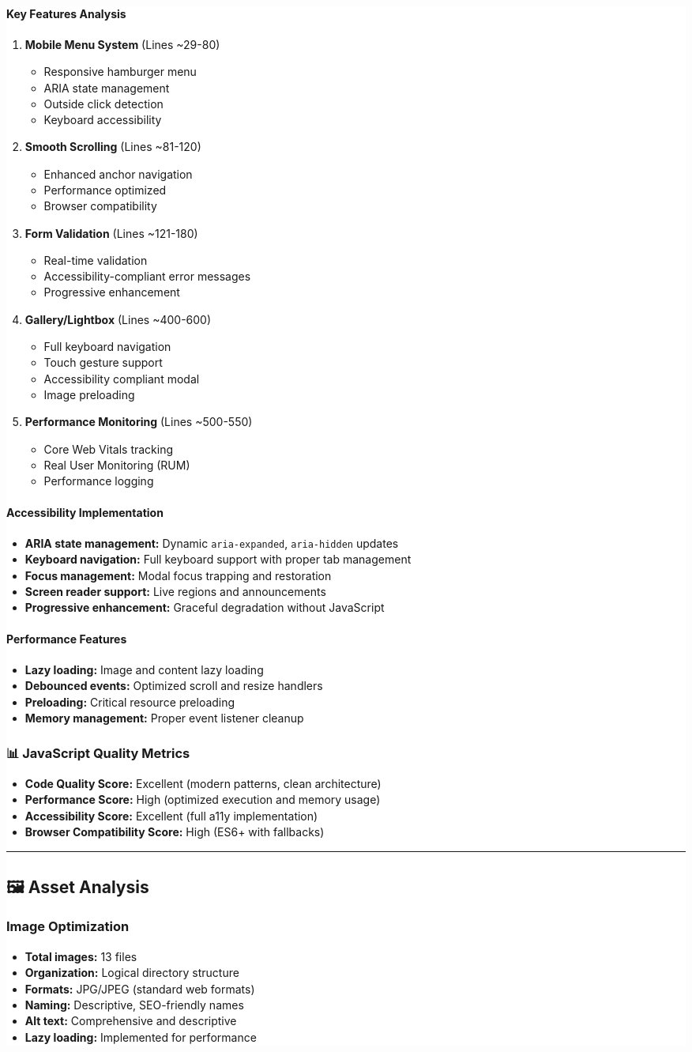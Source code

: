 #### Key Features Analysis

1. **Mobile Menu System** (Lines ~29-80)
   - Responsive hamburger menu
   - ARIA state management
   - Outside click detection
   - Keyboard accessibility

2. **Smooth Scrolling** (Lines ~81-120)
   - Enhanced anchor navigation
   - Performance optimized
   - Browser compatibility

3. **Form Validation** (Lines ~121-180)
   - Real-time validation
   - Accessibility-compliant error messages
   - Progressive enhancement

4. **Gallery/Lightbox** (Lines ~400-600)
   - Full keyboard navigation
   - Touch gesture support
   - Accessibility compliant modal
   - Image preloading

5. **Performance Monitoring** (Lines ~500-550)
   - Core Web Vitals tracking
   - Real User Monitoring (RUM)
   - Performance logging

#### Accessibility Implementation
- **ARIA state management:** Dynamic `aria-expanded`, `aria-hidden` updates
- **Keyboard navigation:** Full keyboard support with proper tab management
- **Focus management:** Modal focus trapping and restoration
- **Screen reader support:** Live regions and announcements
- **Progressive enhancement:** Graceful degradation without JavaScript

#### Performance Features
- **Lazy loading:** Image and content lazy loading
- **Debounced events:** Optimized scroll and resize handlers
- **Preloading:** Critical resource preloading
- **Memory management:** Proper event listener cleanup

### 📊 JavaScript Quality Metrics
- **Code Quality Score:** Excellent (modern patterns, clean architecture)
- **Performance Score:** High (optimized execution and memory usage)
- **Accessibility Score:** Excellent (full a11y implementation)
- **Browser Compatibility Score:** High (ES6+ with fallbacks)

---

## 🖼️ Asset Analysis

### Image Optimization
- **Total images:** 13 files
- **Organization:** Logical directory structure
- **Formats:** JPG/JPEG (standard web formats)
- **Naming:** Descriptive, SEO-friendly names
- **Alt text:** Comprehensive and descriptive
- **Lazy loading:** Implemented for performance
